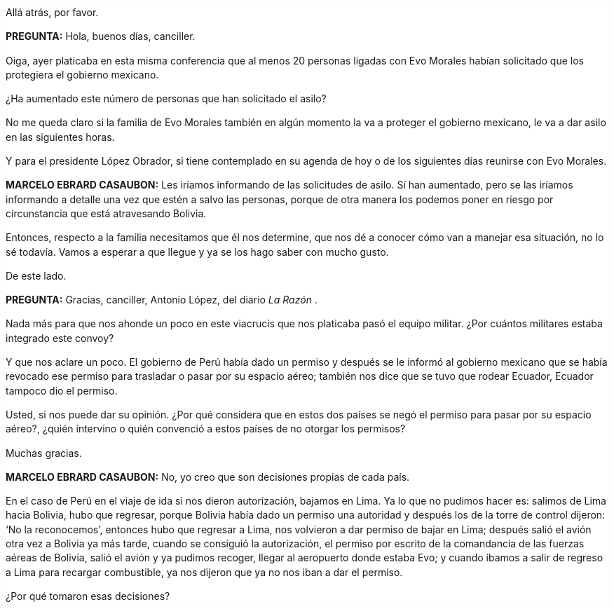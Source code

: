 Allá atrás, por favor.

**PREGUNTA:** Hola, buenos días, canciller.

Oiga, ayer platicaba en esta misma conferencia que al menos 20 personas
ligadas con Evo Morales habían solicitado que los protegiera el gobierno
mexicano.

¿Ha aumentado este número de personas que han solicitado el asilo?

No me queda claro si la familia de Evo Morales también en algún momento la va
a proteger el gobierno mexicano, le va a dar asilo en las siguientes horas.

Y para el presidente López Obrador, si tiene contemplado en su agenda de hoy o
de los siguientes días reunirse con Evo Morales.

**MARCELO EBRARD CASAUBON:** Les iríamos informando de las solicitudes de
asilo. Sí han aumentado, pero se las iríamos informando a detalle una vez que
estén a salvo las personas, porque de otra manera los podemos poner en riesgo
por circunstancia que está atravesando Bolivia.

Entonces, respecto a la familia necesitamos que él nos determine, que nos dé a
conocer cómo van a manejar esa situación, no lo sé todavía. Vamos a esperar a
que llegue y ya se los hago saber con mucho gusto.

De este lado.

**PREGUNTA:** Gracias, canciller, Antonio López, del diario _La Razón_ .

Nada más para que nos ahonde un poco en este viacrucis que nos platicaba pasó
el equipo militar. ¿Por cuántos militares estaba integrado este convoy?

Y que nos aclare un poco. El gobierno de Perú había dado un permiso y después
se le informó al gobierno mexicano que se había revocado ese permiso para
trasladar o pasar por su espacio aéreo; también nos dice que se tuvo que
rodear Ecuador, Ecuador tampoco dio el permiso.

Usted, si nos puede dar su opinión. ¿Por qué considera que en estos dos países
se negó el permiso para pasar por su espacio aéreo?, ¿quién intervino o quién
convenció a estos países de no otorgar los permisos?

Muchas gracias.

**MARCELO EBRARD CASAUBON:** No, yo creo que son decisiones propias de cada
país.

En el caso de Perú en el viaje de ida sí nos dieron autorización, bajamos en
Lima. Ya lo que no pudimos hacer es: salimos de Lima hacia Bolivia, hubo que
regresar, porque Bolivia había dado un permiso una autoridad y después los de
la torre de control dijeron: ‘No la reconocemos’, entonces hubo que regresar a
Lima, nos volvieron a dar permiso de bajar en Lima; después salió el avión
otra vez a Bolivia ya más tarde, cuando se consiguió la autorización, el
permiso por escrito de la comandancia de las fuerzas aéreas de Bolivia, salió
el avión y ya pudimos recoger, llegar al aeropuerto donde estaba Evo; y cuando
íbamos a salir de regreso a Lima para recargar combustible, ya nos dijeron que
ya no nos iban a dar el permiso.

¿Por qué tomaron esas decisiones?
